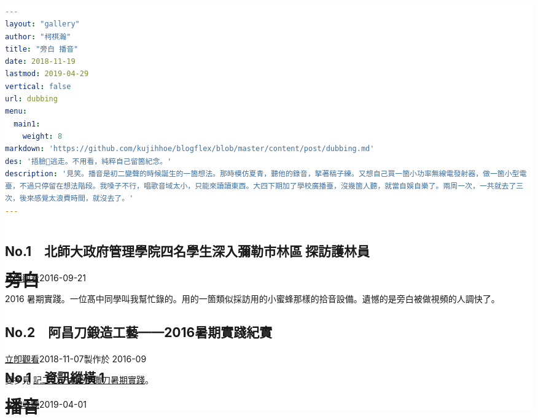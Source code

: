 ```yaml
---
layout: "gallery"
author: "柯棋瀚"
title: "旁白 播音"
date: 2018-11-19
lastmod: 2019-04-29
vertical: false
url: dubbing
menu:
  main1:
    weight: 8
markdown: 'https://github.com/kujihhoe/blogflex/blob/master/content/post/dubbing.md'
des: '捂臉🤦‍逃走。不用看，純粹自己留箇紀念。'
description: '見笑。播音是初二變聲的時候誕生的一箇想法。那時模仿夏青，聽他的錄音，拏著稿子練。又想自己買一箇小功率無線電發射器，做一箇小型電臺，不過只停留在想法階段。我嗓子不行，唱歌音域太小，只能來讀讀東西。大四下期加了學校廣播臺，沒幾箇人聽，就當自娛自樂了。兩周一次，一共就去了三次，後來感覺太浪費時間，就沒去了。'
---
```


<h1 style="margin:3em auto -4em auto">旁白</h1>

<div class="gallery">

<div class="paper-wrap">
<div class="paper-card recording"><div class="paper-card-in">
<h2>No.1　北師大政府管理學院四名學生深入彌勒市林區 探訪護林員</h2>

<listen>[立卽觀看](https://v.youku.com/v_show/id_XMTczMjYwMDEzNg==.html?spm=a2h0k.11417342.soresults.dtitle)</listen><date>2016-09-21</date>

2016 暑期實踐。一位髙中同學叫我幫忙錄的。用的一箇類似採訪用的小蜜蜂那樣的拾音設備。遺憾的是旁白被做視頻的人調快了。

</div>
</div></div>

<div class="paper-wrap">
<div class="paper-card recording"><div class="paper-card-in">
<h2>No.2　阿昌刀鍛造工藝——2016暑期實踐紀實</h2>

<listen>[立卽觀看](https://www.bilibili.com/video/av35467511/)</listen><date>2018-11-07</date><date>製作於 2016-09</date>

㪅多見 [記二〇一六秊戶撒刀暑期實踐](/post/134husa)。

</div>
</div></div>
</div>

<h1 style="margin:0 auto -4em auto">播音</h1>

<div class="gallery">
<div class="paper-wrap">
<div class="paper-card recording"><div class="paper-card-in">
<h2>No.1　資訊縱橫 1</h2>

<listen>[立卽收聽](https://www.ximalaya.com/toutiao/7032587/172735988)</listen><date>2019-04-01</date>
